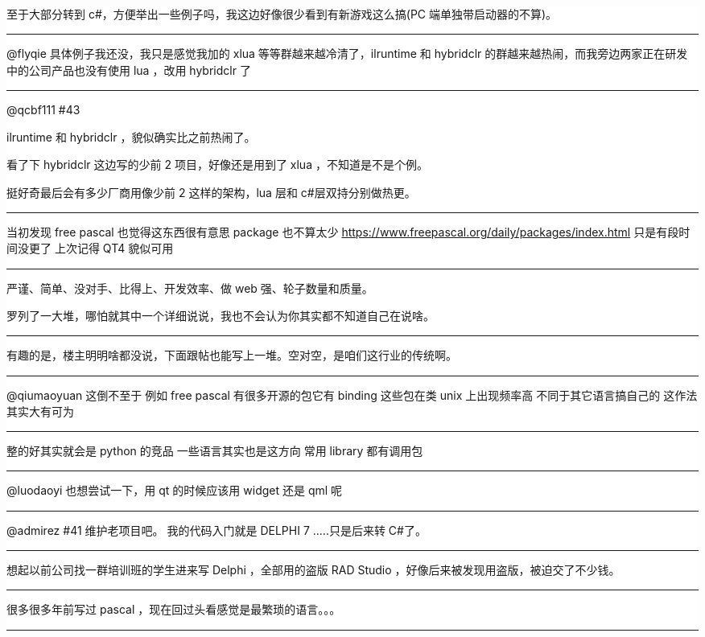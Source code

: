 至于大部分转到 c#，方便举出一些例子吗，我这边好像很少看到有新游戏这么搞(PC 端单独带启动器的不算)。

---------------------------------------------------

@flyqie 具体例子我还没，我只是感觉我加的 xlua 等等群越来越冷清了，ilruntime 和 hybridclr 的群越来越热闹，而我旁边两家正在研发中的公司产品也没有使用 lua ，改用 hybridclr 了

---------------------------------------------------

@qcbf111 #43

ilruntime 和 hybridclr ，貌似确实比之前热闹了。

看了下 hybridclr 这边写的少前 2 项目，好像还是用到了 xlua ，不知道是不是个例。

挺好奇最后会有多少厂商用像少前 2 这样的架构，lua 层和 c#层双持分别做热更。

---------------------------------------------------

当初发现 free pascal 也觉得这东西很有意思
package 也不算太少
https://www.freepascal.org/daily/packages/index.html
只是有段时间没更了 上次记得 QT4 貌似可用

---------------------------------------------------

严谨、简单、没对手、比得上、开发效率、做 web 强、轮子数量和质量。

罗列了一大堆，哪怕就其中一个详细说说，我也不会认为你其实都不知道自己在说啥。

---------------------------------------------------

有趣的是，楼主明明啥都没说，下面跟帖也能写上一堆。空对空，是咱们这行业的传统啊。

---------------------------------------------------

@qiumaoyuan 
这倒不至于 例如 free pascal 有很多开源的包它有 binding 这些包在类 unix 上出现频率高 不同于其它语言搞自己的 这作法其实大有可为

---------------------------------------------------

整的好其实就会是 python 的竞品 一些语言其实也是这方向 常用 library 都有调用包

---------------------------------------------------

@luodaoyi 也想尝试一下，用 qt 的时候应该用 widget 还是 qml 呢

---------------------------------------------------

@admirez #41 维护老项目吧。 我的代码入门就是 DELPHI 7 .....只是后来转 C#了。

---------------------------------------------------

想起以前公司找一群培训班的学生进来写 Delphi ，全部用的盗版 RAD Studio ，好像后来被发现用盗版，被迫交了不少钱。

---------------------------------------------------

很多很多年前写过 pascal ，现在回过头看感觉是最繁琐的语言。。。

---------------------------------------------------

